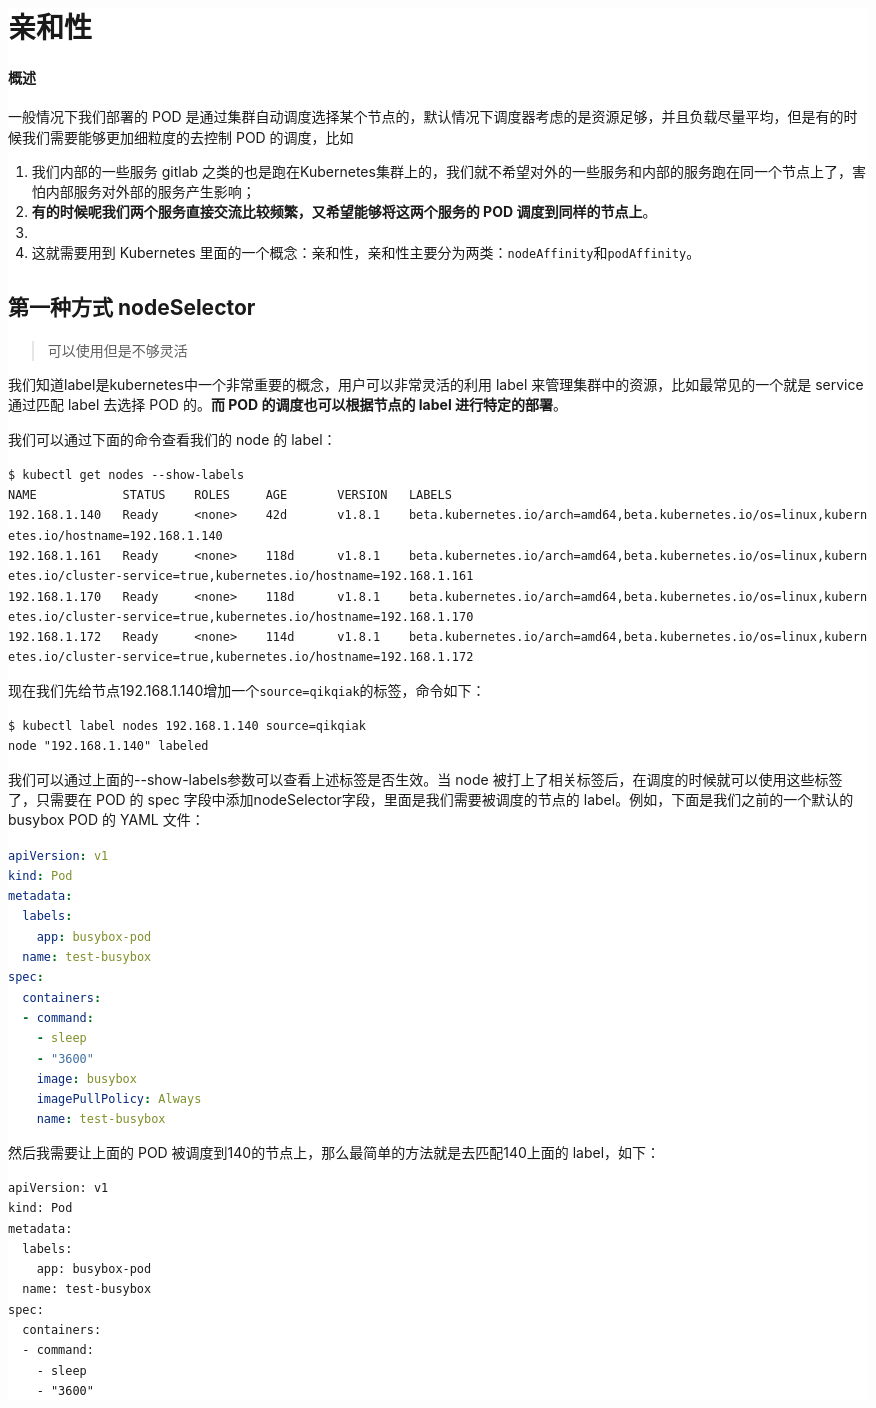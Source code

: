 # 亲和性

#### 概述
一般情况下我们部署的 POD 是通过集群自动调度选择某个节点的，默认情况下调度器考虑的是资源足够，并且负载尽量平均，但是有的时候我们需要能够更加细粒度的去控制 POD 的调度，比如
1. 我们内部的一些服务 gitlab 之类的也是跑在Kubernetes集群上的，我们就不希望对外的一些服务和内部的服务跑在同一个节点上了，害怕内部服务对外部的服务产生影响；
2. **有的时候呢我们两个服务直接交流比较频繁，又希望能够将这两个服务的 POD 调度到同样的节点上**。
3. 
4. 这就需要用到 Kubernetes 里面的一个概念：亲和性，亲和性主要分为两类：`nodeAffinity`和`podAffinity`。

## 第一种方式 nodeSelector
> 可以使用但是不够灵活

我们知道label是kubernetes中一个非常重要的概念，用户可以非常灵活的利用 label 来管理集群中的资源，比如最常见的一个就是 service 通过匹配 label 去选择 POD 的。**而 POD 的调度也可以根据节点的 label 进行特定的部署**。

我们可以通过下面的命令查看我们的 node 的 label：
```
$ kubectl get nodes --show-labels
NAME            STATUS    ROLES     AGE       VERSION   LABELS
192.168.1.140   Ready     <none>    42d       v1.8.1    beta.kubernetes.io/arch=amd64,beta.kubernetes.io/os=linux,kubernetes.io/hostname=192.168.1.140
192.168.1.161   Ready     <none>    118d      v1.8.1    beta.kubernetes.io/arch=amd64,beta.kubernetes.io/os=linux,kubernetes.io/cluster-service=true,kubernetes.io/hostname=192.168.1.161
192.168.1.170   Ready     <none>    118d      v1.8.1    beta.kubernetes.io/arch=amd64,beta.kubernetes.io/os=linux,kubernetes.io/cluster-service=true,kubernetes.io/hostname=192.168.1.170
192.168.1.172   Ready     <none>    114d      v1.8.1    beta.kubernetes.io/arch=amd64,beta.kubernetes.io/os=linux,kubernetes.io/cluster-service=true,kubernetes.io/hostname=192.168.1.172
```
现在我们先给节点192.168.1.140增加一个`source=qikqiak`的标签，命令如下：
```
$ kubectl label nodes 192.168.1.140 source=qikqiak
node "192.168.1.140" labeled
```
我们可以通过上面的--show-labels参数可以查看上述标签是否生效。当 node 被打上了相关标签后，在调度的时候就可以使用这些标签了，只需要在 POD 的 spec 字段中添加nodeSelector字段，里面是我们需要被调度的节点的 label。例如，下面是我们之前的一个默认的 busybox POD 的 YAML 文件：
```Yaml
apiVersion: v1
kind: Pod
metadata:
  labels:
    app: busybox-pod
  name: test-busybox
spec:
  containers:
  - command:
    - sleep
    - "3600"
    image: busybox
    imagePullPolicy: Always
    name: test-busybox
```
然后我需要让上面的 POD 被调度到140的节点上，那么最简单的方法就是去匹配140上面的 label，如下：
```YML
apiVersion: v1
kind: Pod
metadata:
  labels:
    app: busybox-pod
  name: test-busybox
spec:
  containers:
  - command:
    - sleep
    - "3600"
```
